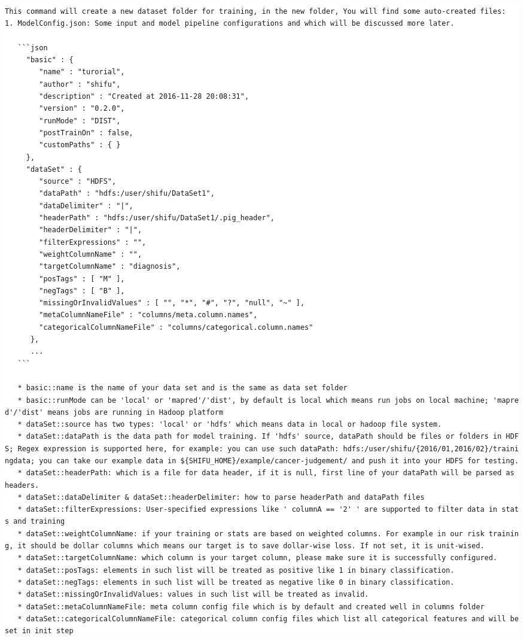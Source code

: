     This command will create a new dataset folder for training, in the new folder, You will find some auto-created files:
    1. ModelConfig.json: Some input and model pipeline configurations and which will be discussed more later.
       
       ```json
         "basic" : {
            "name" : "turorial",
            "author" : "shifu",
            "description" : "Created at 2016-11-28 20:08:31",
            "version" : "0.2.0",
            "runMode" : "DIST",
            "postTrainOn" : false,
            "customPaths" : { }
         },
         "dataSet" : {
            "source" : "HDFS",
            "dataPath" : "hdfs:/user/shifu/DataSet1",
            "dataDelimiter" : "|",
            "headerPath" : "hdfs:/user/shifu/DataSet1/.pig_header",
            "headerDelimiter" : "|",
            "filterExpressions" : "",
            "weightColumnName" : "",
            "targetColumnName" : "diagnosis",
            "posTags" : [ "M" ],
            "negTags" : [ "B" ],
            "missingOrInvalidValues" : [ "", "*", "#", "?", "null", "~" ],
            "metaColumnNameFile" : "columns/meta.column.names",
            "categoricalColumnNameFile" : "columns/categorical.column.names"
          },
          ...
       ```
       
       * basic::name is the name of your data set and is the same as data set folder
       * basic::runMode can be 'local' or 'mapred'/'dist', by default is local which means run jobs on local machine; 'mapred'/'dist' means jobs are running in Hadoop platform
       * dataSet::source has two types: 'local' or 'hdfs' which means data in local or hadoop file system.
       * dataSet::dataPath is the data path for model training. If 'hdfs' source, dataPath should be files or folders in HDFS; Regex expression is supported here, for example: you can use such dataPath: hdfs:/user/shifu/{2016/01,2016/02}/trainingdata; you can take our example data in ${SHIFU_HOME}/example/cancer-judgement/ and push it into your HDFS for testing.
       * dataSet::headerPath: which is a file for data header, if it is null, first line of your dataPath will be parsed as headers.
       * dataSet::dataDelimiter & dataSet::headerDelimiter: how to parse headerPath and dataPath files
       * dataSet::filterExpressions: User-specified expressions like ' columnA == '2' ' are supported to filter data in stats and training
       * dataSet::weightColumnName: if your training or stats are based on weighted columns. For example in our risk training, it should be dollar columns which means our target is to save dollar-wise loss. If not set, it is unit-wised.
       * dataSet::targetColumnName: which column is your target column, please make sure it is successfully configured.
       * dataSet::posTags: elements in such list will be treated as positive like 1 in binary classification.
       * dataSet::negTags: elements in such list will be treated as negative like 0 in binary classification.
       * dataSet::missingOrInvalidValues: values in such list will be treated as invalid.
       * dataSet::metaColumnNameFile: meta column config file which is by default and created well in columns folder
       * dataSet::categoricalColumnNameFile: categorical column config files which list all categorical features and will be set in init step
